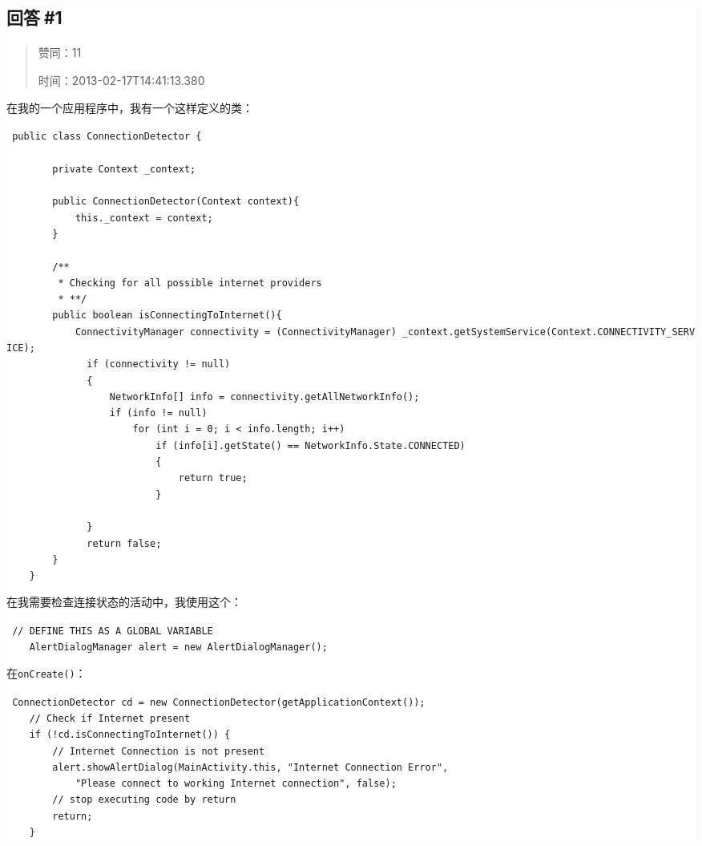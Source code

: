 ## 回答 #1

> 赞同：11
> 
> 时间：2013-02-17T14:41:13.380

在我的一个应用程序中，我有一个这样定义的类：

```
 public class ConnectionDetector {

        private Context _context;

        public ConnectionDetector(Context context){
            this._context = context;
        }

        /**
         * Checking for all possible internet providers
         * **/
        public boolean isConnectingToInternet(){
            ConnectivityManager connectivity = (ConnectivityManager) _context.getSystemService(Context.CONNECTIVITY_SERVICE);
              if (connectivity != null)
              {
                  NetworkInfo[] info = connectivity.getAllNetworkInfo();
                  if (info != null)
                      for (int i = 0; i < info.length; i++)
                          if (info[i].getState() == NetworkInfo.State.CONNECTED)
                          {
                              return true;
                          }

              }
              return false;
        }
    } 
```

在我需要检查连接状态的活动中，我使用这个：

```
 // DEFINE THIS AS A GLOBAL VARIABLE
    AlertDialogManager alert = new AlertDialogManager(); 
```

在`onCreate()`：

```
 ConnectionDetector cd = new ConnectionDetector(getApplicationContext());
    // Check if Internet present
    if (!cd.isConnectingToInternet()) {
        // Internet Connection is not present
        alert.showAlertDialog(MainActivity.this, "Internet Connection Error",
            "Please connect to working Internet connection", false);
        // stop executing code by return
        return;
    } 
```
